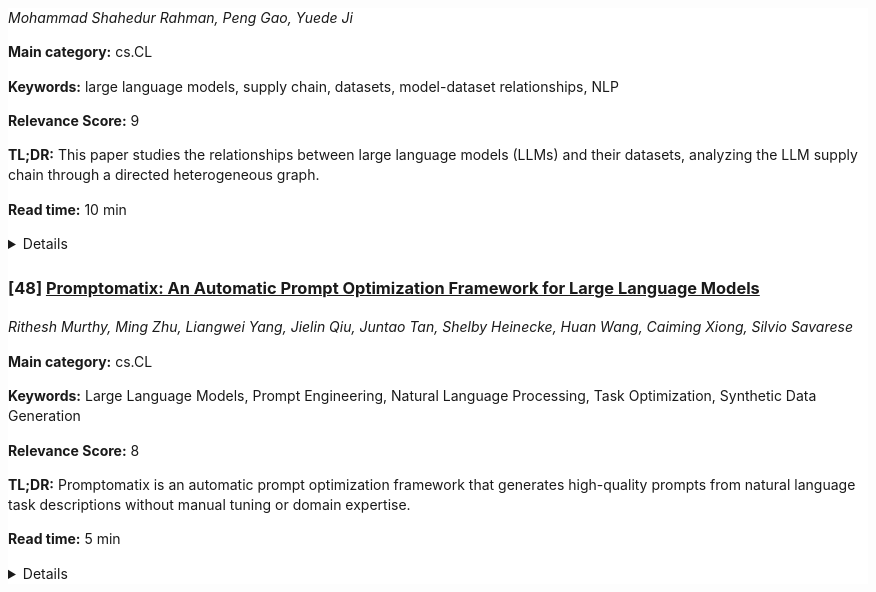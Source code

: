 *Mohammad Shahedur Rahman, Peng Gao, Yuede Ji*

**Main category:** cs.CL

**Keywords:** large language models, supply chain, datasets, model-dataset relationships, NLP

**Relevance Score:** 9

**TL;DR:** This paper studies the relationships between large language models (LLMs) and their datasets, analyzing the LLM supply chain through a directed heterogeneous graph.

**Read time:** 10 min

<details><summary>Details</summary></details>


### [48] [Promptomatix: An Automatic Prompt Optimization Framework for Large Language Models](https://arxiv.org/abs/2507.14241)

*Rithesh Murthy, Ming Zhu, Liangwei Yang, Jielin Qiu, Juntao Tan, Shelby Heinecke, Huan Wang, Caiming Xiong, Silvio Savarese*

**Main category:** cs.CL

**Keywords:** Large Language Models, Prompt Engineering, Natural Language Processing, Task Optimization, Synthetic Data Generation

**Relevance Score:** 8

**TL;DR:** Promptomatix is an automatic prompt optimization framework that generates high-quality prompts from natural language task descriptions without manual tuning or domain expertise.

**Read time:** 5 min

<details>
  <summary>Details</summary>

**Motivation:** To address the challenges of manual and inconsistent prompt engineering in Large Language Models (LLMs) that limits accessibility for non-experts.

**Method:** Promptomatix uses a meta-prompt-based optimizer and a DSPy-powered compiler to analyze user intent, generate synthetic training data, select prompting strategies, and refine prompts with cost-aware objectives.

**Key Contributions:**

	1. Automatic prompt generation from natural language descriptions
	2. Modular design for future extensions
	3. Scalable and efficient prompt optimization

**Result:** Promptomatix was evaluated across 5 task categories, showing competitive or superior performance compared to existing libraries while reducing prompt length and computational overhead.

**Limitations:** 

**Conclusion:** The framework enables scalable and efficient prompt optimization, making it accessible and effective for a broader range of users.

